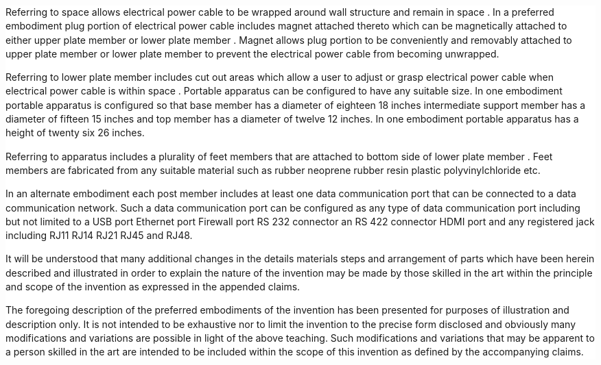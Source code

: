 Referring to space allows electrical power cable to be wrapped around wall structure and remain in space . In a preferred embodiment plug portion of electrical power cable includes magnet attached thereto which can be magnetically attached to either upper plate member or lower plate member . Magnet allows plug portion to be conveniently and removably attached to upper plate member or lower plate member to prevent the electrical power cable from becoming unwrapped.

Referring to lower plate member includes cut out areas which allow a user to adjust or grasp electrical power cable when electrical power cable is within space . Portable apparatus can be configured to have any suitable size. In one embodiment portable apparatus is configured so that base member has a diameter of eighteen 18 inches intermediate support member has a diameter of fifteen 15 inches and top member has a diameter of twelve 12 inches. In one embodiment portable apparatus has a height of twenty six 26 inches.

Referring to apparatus includes a plurality of feet members that are attached to bottom side of lower plate member . Feet members are fabricated from any suitable material such as rubber neoprene rubber resin plastic polyvinylchloride etc.

In an alternate embodiment each post member includes at least one data communication port that can be connected to a data communication network. Such a data communication port can be configured as any type of data communication port including but not limited to a USB port Ethernet port Firewall port RS 232 connector an RS 422 connector HDMI port and any registered jack including RJ11 RJ14 RJ21 RJ45 and RJ48.

It will be understood that many additional changes in the details materials steps and arrangement of parts which have been herein described and illustrated in order to explain the nature of the invention may be made by those skilled in the art within the principle and scope of the invention as expressed in the appended claims.

The foregoing description of the preferred embodiments of the invention has been presented for purposes of illustration and description only. It is not intended to be exhaustive nor to limit the invention to the precise form disclosed and obviously many modifications and variations are possible in light of the above teaching. Such modifications and variations that may be apparent to a person skilled in the art are intended to be included within the scope of this invention as defined by the accompanying claims.

